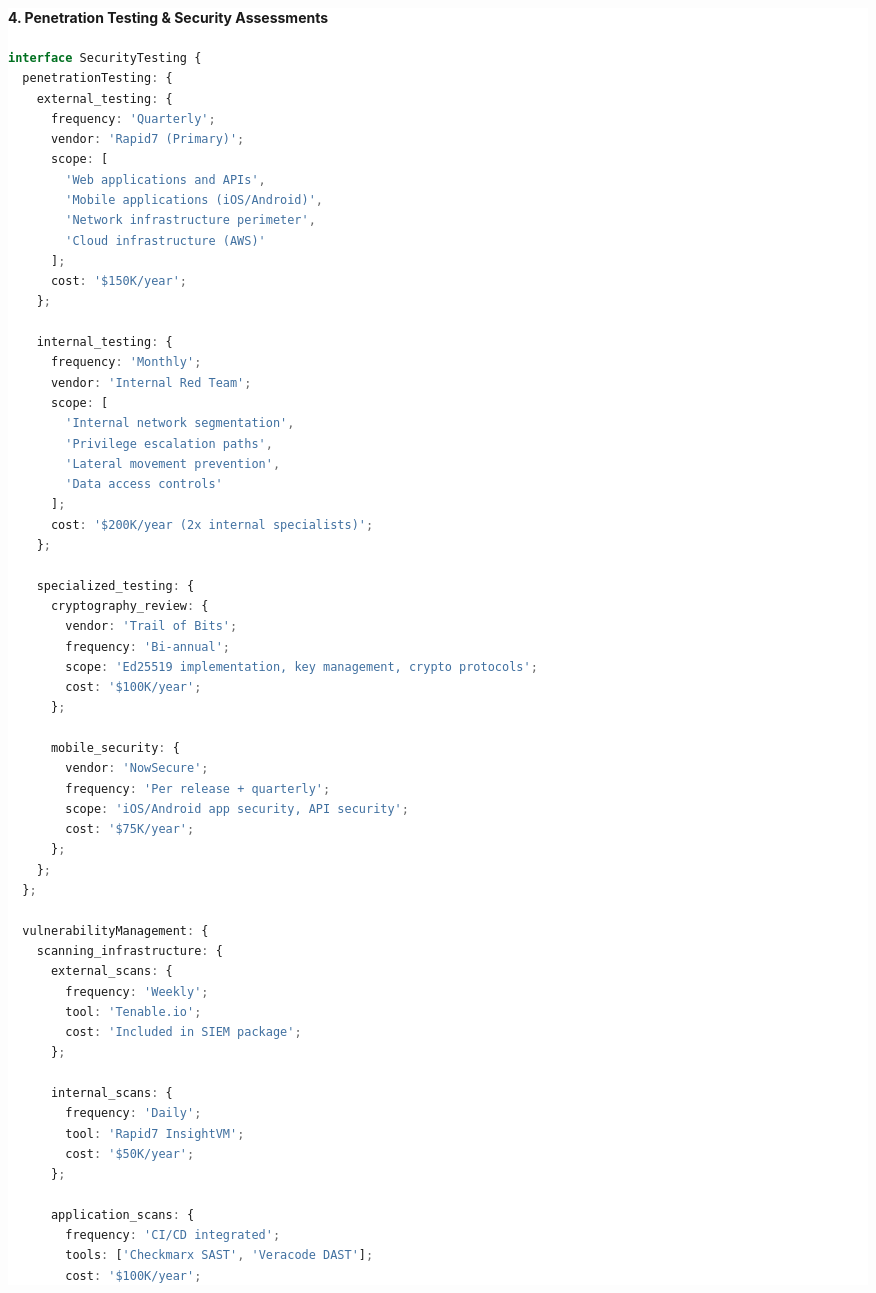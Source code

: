#### **4. Penetration Testing & Security Assessments**

```typescript
interface SecurityTesting {
  penetrationTesting: {
    external_testing: {
      frequency: 'Quarterly';
      vendor: 'Rapid7 (Primary)';
      scope: [
        'Web applications and APIs',
        'Mobile applications (iOS/Android)', 
        'Network infrastructure perimeter',
        'Cloud infrastructure (AWS)'
      ];
      cost: '$150K/year';
    };

    internal_testing: {
      frequency: 'Monthly';
      vendor: 'Internal Red Team';
      scope: [
        'Internal network segmentation',
        'Privilege escalation paths',
        'Lateral movement prevention',
        'Data access controls'
      ];
      cost: '$200K/year (2x internal specialists)';
    };

    specialized_testing: {
      cryptography_review: {
        vendor: 'Trail of Bits';
        frequency: 'Bi-annual';
        scope: 'Ed25519 implementation, key management, crypto protocols';
        cost: '$100K/year';
      };
      
      mobile_security: {
        vendor: 'NowSecure';
        frequency: 'Per release + quarterly';
        scope: 'iOS/Android app security, API security';
        cost: '$75K/year';
      };
    };
  };

  vulnerabilityManagement: {
    scanning_infrastructure: {
      external_scans: {
        frequency: 'Weekly';
        tool: 'Tenable.io';
        cost: 'Included in SIEM package';
      };
      
      internal_scans: {
        frequency: 'Daily';
        tool: 'Rapid7 InsightVM';
        cost: '$50K/year';
      };
      
      application_scans: {
        frequency: 'CI/CD integrated';
        tools: ['Checkmarx SAST', 'Veracode DAST'];
        cost: '$100K/year';
```